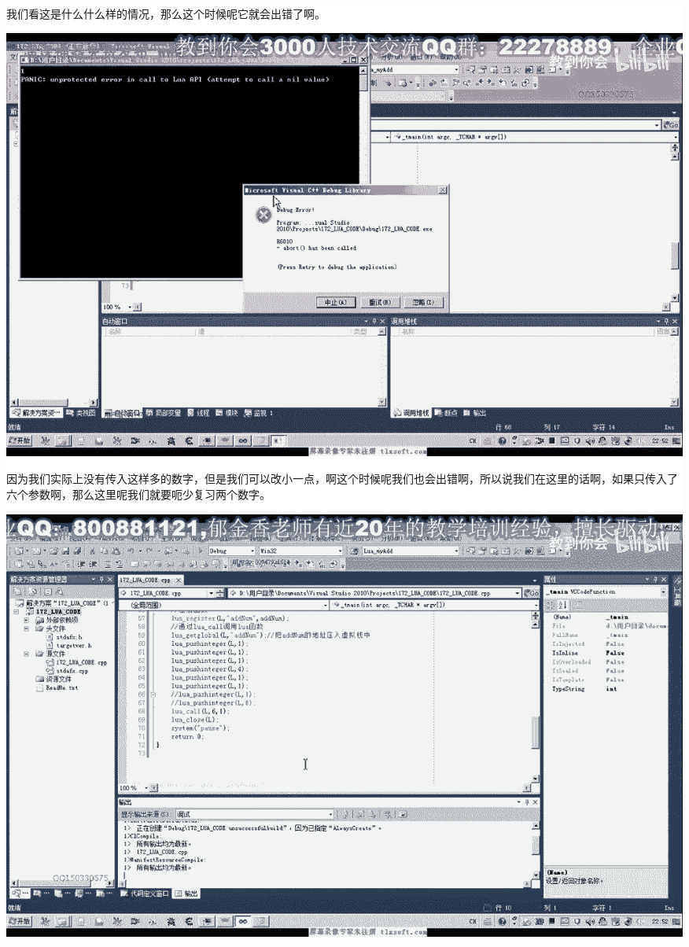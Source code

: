 我们看这是什么什么样的情况，那么这个时候呢它就会出错了啊。

![](img/4bccc80ed190dda61de46ed7f90f8716_17.png)

因为我们实际上没有传入这样多的数字，但是我们可以改小一点，啊这个时候呢我们也会出错啊，所以说我们在这里的话啊，如果只传入了六个参数啊，那么这里呢我们就要呃少复习两个数字。



![](img/4bccc80ed190dda61de46ed7f90f8716_19.png)
